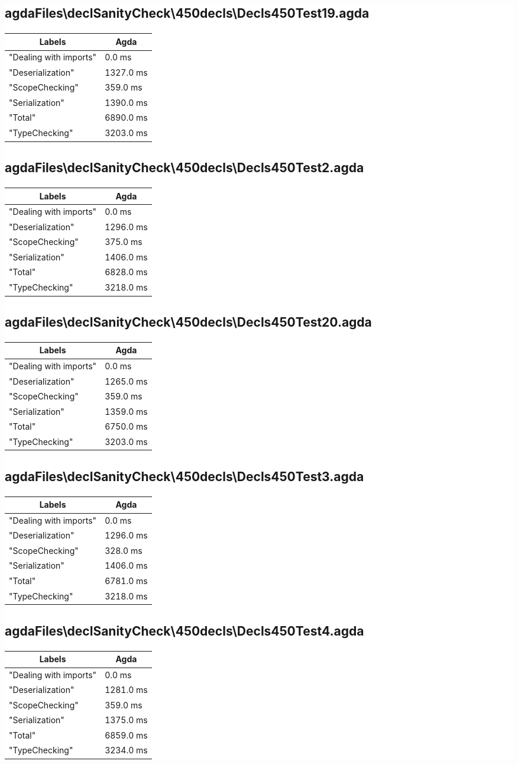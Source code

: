 ## agdaFiles\declSanityCheck\450decls\Decls450Test19.agda

Labels|Agda
---|---
"Dealing with imports"|0.0 ms
"Deserialization"|1327.0 ms
"ScopeChecking"|359.0 ms
"Serialization"|1390.0 ms
"Total"|6890.0 ms
"TypeChecking"|3203.0 ms

## agdaFiles\declSanityCheck\450decls\Decls450Test2.agda

Labels|Agda
---|---
"Dealing with imports"|0.0 ms
"Deserialization"|1296.0 ms
"ScopeChecking"|375.0 ms
"Serialization"|1406.0 ms
"Total"|6828.0 ms
"TypeChecking"|3218.0 ms

## agdaFiles\declSanityCheck\450decls\Decls450Test20.agda

Labels|Agda
---|---
"Dealing with imports"|0.0 ms
"Deserialization"|1265.0 ms
"ScopeChecking"|359.0 ms
"Serialization"|1359.0 ms
"Total"|6750.0 ms
"TypeChecking"|3203.0 ms

## agdaFiles\declSanityCheck\450decls\Decls450Test3.agda

Labels|Agda
---|---
"Dealing with imports"|0.0 ms
"Deserialization"|1296.0 ms
"ScopeChecking"|328.0 ms
"Serialization"|1406.0 ms
"Total"|6781.0 ms
"TypeChecking"|3218.0 ms

## agdaFiles\declSanityCheck\450decls\Decls450Test4.agda

Labels|Agda
---|---
"Dealing with imports"|0.0 ms
"Deserialization"|1281.0 ms
"ScopeChecking"|359.0 ms
"Serialization"|1375.0 ms
"Total"|6859.0 ms
"TypeChecking"|3234.0 ms

